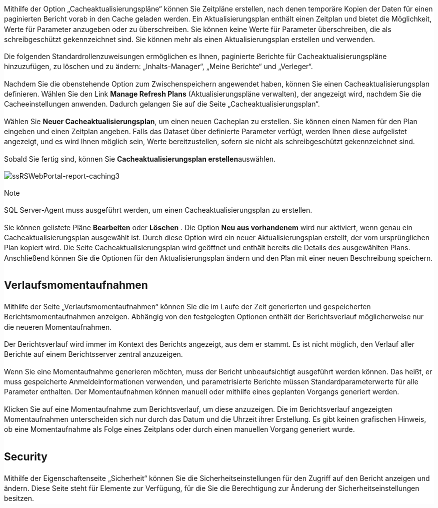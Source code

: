 Mithilfe der Option „Cacheaktualisierungspläne“ können Sie Zeitpläne erstellen, nach denen temporäre Kopien der Daten für einen paginierten Bericht vorab in den Cache geladen werden. Ein Aktualisierungsplan enthält einen Zeitplan und bietet die Möglichkeit, Werte für Parameter anzugeben oder zu überschreiben. Sie können keine Werte für Parameter überschreiben, die als schreibgeschützt gekennzeichnet sind. Sie können mehr als einen Aktualisierungsplan erstellen und verwenden.  
   
Die folgenden Standardrollenzuweisungen ermöglichen es Ihnen, paginierte Berichte für Cacheaktualisierungspläne hinzuzufügen, zu löschen und zu ändern: „Inhalts-Manager“, „Meine Berichte“ und „Verleger“.  
  
Nachdem Sie die obenstehende Option zum Zwischenspeichern angewendet haben, können Sie einen Cacheaktualisierungsplan definieren. Wählen Sie den Link **Manage Refresh Plans** (Aktualisierungspläne verwalten), der angezeigt wird, nachdem Sie die Cacheeinstellungen anwenden. Dadurch gelangen Sie auf die Seite „Cacheaktualisierungsplan“.   
  
Wählen Sie **Neuer Cacheaktualisierungsplan**, um einen neuen Cacheplan zu erstellen. Sie können einen Namen für den Plan eingeben und einen Zeitplan angeben. Falls das Dataset über definierte Parameter verfügt, werden Ihnen diese aufgelistet angezeigt, und es wird Ihnen möglich sein, Werte bereitzustellen, sofern sie nicht als schreibgeschützt gekennzeichnet sind.  
  
Sobald Sie fertig sind, können Sie **Cacheaktualisierungsplan erstellen**auswählen.  
  
![ssRSWebPortal-report-caching3](../reporting-services/media/ssrswebportal-report-caching3.png)  
  
> [!NOTE]
> SQL Server-Agent muss ausgeführt werden, um einen Cacheaktualisierungsplan zu erstellen.  
  
Sie können gelistete Pläne **Bearbeiten** oder **Löschen** . Die Option **Neu aus vorhandenem** wird nur aktiviert, wenn genau ein Cacheaktualisierungsplan ausgewählt ist. Durch diese Option wird ein neuer Aktualisierungsplan erstellt, der vom ursprünglichen Plan kopiert wird. Die Seite Cacheaktualisierungsplan wird geöffnet und enthält bereits die Details des ausgewählten Plans. Anschließend können Sie die Optionen für den Aktualisierungsplan ändern und den Plan mit einer neuen Beschreibung speichern.  
  
## <a name="history-snapshots"></a>Verlaufsmomentaufnahmen  
  
Mithilfe der Seite „Verlaufsmomentaufnahmen“ können Sie die im Laufe der Zeit generierten und gespeicherten Berichtsmomentaufnahmen anzeigen. Abhängig von den festgelegten Optionen enthält der Berichtsverlauf möglicherweise nur die neueren Momentaufnahmen.  
  
Der Berichtsverlauf wird immer im Kontext des Berichts angezeigt, aus dem er stammt. Es ist nicht möglich, den Verlauf aller Berichte auf einem Berichtsserver zentral anzuzeigen.  
  
Wenn Sie eine Momentaufnahme generieren möchten, muss der Bericht unbeaufsichtigt ausgeführt werden können. Das heißt, er muss gespeicherte Anmeldeinformationen verwenden, und parametrisierte Berichte müssen Standardparameterwerte für alle Parameter enthalten. Der Momentaufnahmen können manuell oder mithilfe eines geplanten Vorgangs generiert werden.   
  
Klicken Sie auf eine Momentaufnahme zum Berichtsverlauf, um diese anzuzeigen. Die im Berichtsverlauf angezeigten Momentaufnahmen unterscheiden sich nur durch das Datum und die Uhrzeit ihrer Erstellung. Es gibt keinen grafischen Hinweis, ob eine Momentaufnahme als Folge eines Zeitplans oder durch einen manuellen Vorgang generiert wurde.  
  
## <a name="security"></a>Security  
Mithilfe der Eigenschaftenseite „Sicherheit“ können Sie die Sicherheitseinstellungen für den Zugriff auf den Bericht anzeigen und ändern. Diese Seite steht für Elemente zur Verfügung, für die Sie die Berechtigung zur Änderung der Sicherheitseinstellungen besitzen.  
  